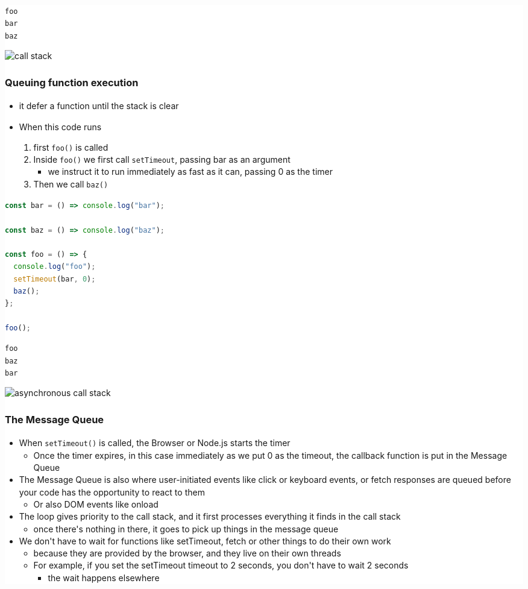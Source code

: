```
foo
bar
baz
```

![call stack](https://nodejs.dev/static/270ebeb6dbfa7d613152b71257c72a9e/c83ae/call-stack-first-example.png)

### Queuing function execution

- it defer a function until the stack is clear

- When this code runs
  1. first `foo()` is called
  2. Inside `foo()` we first call `setTimeout`, passing bar as an argument
     - we instruct it to run immediately as fast as it can, passing 0 as the timer
  3. Then we call `baz()`

```js
const bar = () => console.log("bar");

const baz = () => console.log("baz");

const foo = () => {
  console.log("foo");
  setTimeout(bar, 0);
  baz();
};

foo();
```

```
foo
baz
bar
```

![asynchronous call stack](https://nodejs.dev/static/be55515b9343074d00b43de88c495331/966a0/call-stack-second-example.png)

### The Message Queue

- When `setTimeout()` is called, the Browser or Node.js starts the timer
  - Once the timer expires, in this case immediately as we put 0 as the timeout, the callback function is put in the Message Queue
- The Message Queue is also where user-initiated events like click or keyboard events, or fetch responses are queued before your code has the opportunity to react to them
  - Or also DOM events like onload
- The loop gives priority to the call stack, and it first processes everything it finds in the call stack
  - once there's nothing in there, it goes to pick up things in the message queue
- We don't have to wait for functions like setTimeout, fetch or other things to do their own work
  - because they are provided by the browser, and they live on their own threads
  - For example, if you set the setTimeout timeout to 2 seconds, you don't have to wait 2 seconds
    - the wait happens elsewhere
